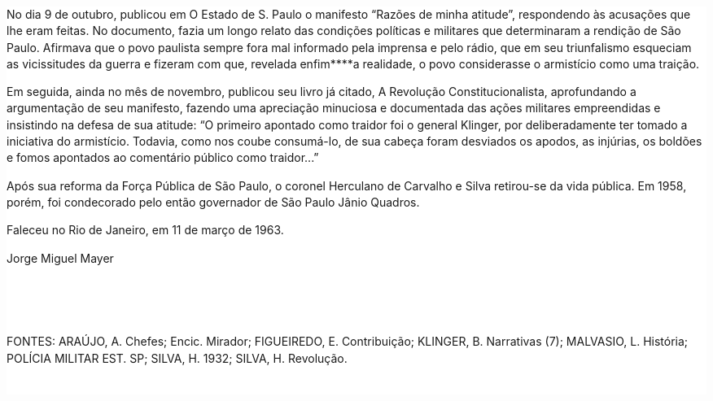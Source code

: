 No dia 9 de outubro, publicou em O Estado de S. Paulo o manifesto
“Razões de minha atitude”, respondendo às acusações que lhe eram feitas.
No documento, fazia um longo relato das condições políticas e militares
que determinaram a rendição de São Paulo. Afirmava que o povo paulista
sempre fora mal informado pela imprensa e pelo rádio, que em seu
triunfalismo esqueciam as vicissitudes da guerra e fizeram com que,
revelada enfim****a realidade, o povo considerasse o armistício como uma
traição.

Em seguida, ainda no mês de novembro, publicou seu livro já citado, A
Revolução Constitucionalista, aprofundando a argumentação de seu
manifesto, fazendo uma apreciação minuciosa e documentada das ações
militares empreendidas e insistindo na defesa de sua atitude: “O
primeiro apontado como traidor foi o general Klinger, por
deliberadamente ter tomado a iniciativa do armistício. Todavia, como nos
coube consumá-lo, de sua cabeça foram desviados os apodos, as injúrias,
os boldões e fomos apontados ao comentário público como traidor...”

Após sua reforma da Força Pública de São Paulo, o coronel Herculano de
Carvalho e Silva retirou-se da vida pública. Em 1958, porém, foi
condecorado pelo então governador de São Paulo Jânio Quadros.

Faleceu no Rio de Janeiro, em 11 de março de 1963.

Jorge Miguel Mayer

 

 

FONTES: ARAÚJO, A. Chefes; Encic. Mirador; FIGUEIREDO, E. Contribuição;
KLINGER, B. Narrativas (7); MALVASIO, L. História; POLÍCIA MILITAR EST.
SP; SILVA, H. 1932; SILVA, H. Revolução.

 
